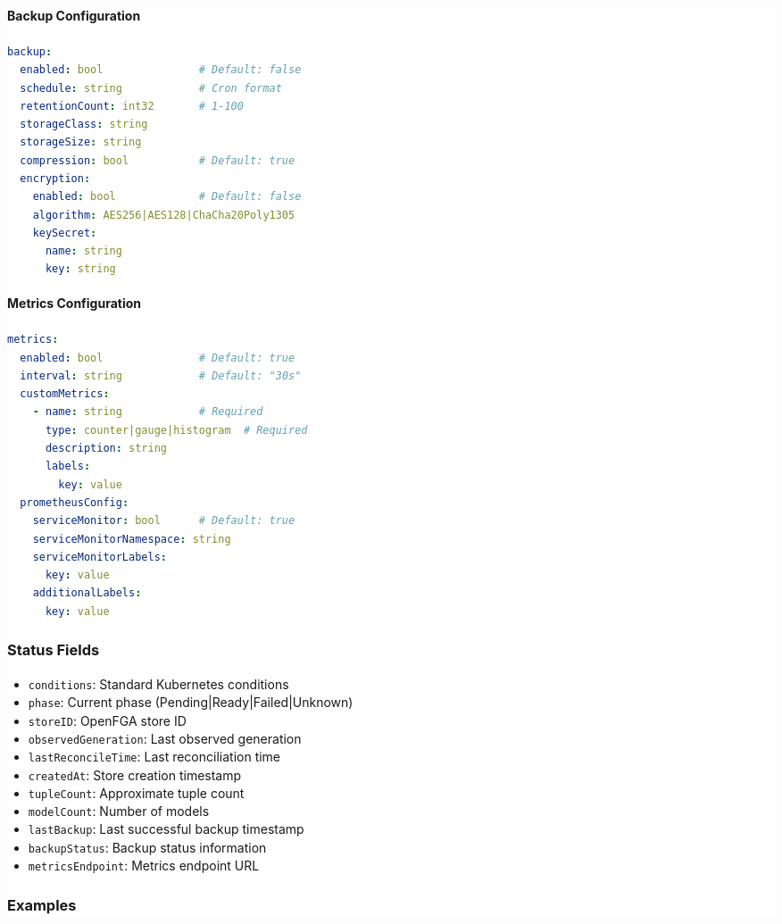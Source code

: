 #### Backup Configuration
```yaml
backup:
  enabled: bool               # Default: false
  schedule: string            # Cron format
  retentionCount: int32       # 1-100
  storageClass: string
  storageSize: string
  compression: bool           # Default: true
  encryption:
    enabled: bool             # Default: false
    algorithm: AES256|AES128|ChaCha20Poly1305
    keySecret:
      name: string
      key: string
```

#### Metrics Configuration
```yaml
metrics:
  enabled: bool               # Default: true
  interval: string            # Default: "30s"
  customMetrics:
    - name: string            # Required
      type: counter|gauge|histogram  # Required
      description: string
      labels:
        key: value
  prometheusConfig:
    serviceMonitor: bool      # Default: true
    serviceMonitorNamespace: string
    serviceMonitorLabels:
      key: value
    additionalLabels:
      key: value
```

### Status Fields
- `conditions`: Standard Kubernetes conditions
- `phase`: Current phase (Pending|Ready|Failed|Unknown)
- `storeID`: OpenFGA store ID
- `observedGeneration`: Last observed generation
- `lastReconcileTime`: Last reconciliation time
- `createdAt`: Store creation timestamp
- `tupleCount`: Approximate tuple count
- `modelCount`: Number of models
- `lastBackup`: Last successful backup timestamp
- `backupStatus`: Backup status information
- `metricsEndpoint`: Metrics endpoint URL

### Examples
